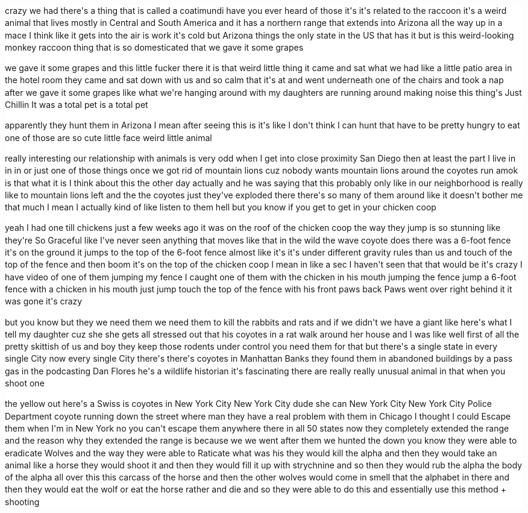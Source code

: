 <timemark seconds="2130" />

 crazy we had there's a thing that is called a coatimundi have you ever heard of those it's it's related to the raccoon it's a weird animal that lives mostly in Central and South America and it has a northern range that extends into Arizona all the way up in a mace I think like it gets into the air is work it's cold but Arizona things the only state in the US that has it but is this weird-looking monkey raccoon thing that is so domesticated that we gave it some grapes

<timemark seconds="2170" />

 we gave it some grapes and this little fucker there it is that weird little thing it came and sat what we had like a little patio area in the hotel room they came and sat down with us and so calm that it's at and went underneath one of the chairs and took a nap after we gave it some grapes like what we're hanging around with my daughters are running around making noise this thing's Just Chillin It was a total pet is a total pet

<timemark seconds="2199" />

 apparently they hunt them in Arizona I mean after seeing this is it's like I don't think I can hunt that have to be pretty hungry to eat one of those are so cute little face weird little animal

<timemark seconds="2223" />

 really interesting our relationship with animals is very odd when I get into close proximity San Diego then at least the part I live in in in or just one of those things once we got rid of mountain lions cuz nobody wants mountain lions around the coyotes run amok is that what it is I think about this the other day actually and he was saying that this probably only like in our neighborhood is really like to mountain lions left and the the coyotes just they've exploded there there's so many of them around like it doesn't bother me that much I mean I actually kind of like listen to them hell but you know if you get to get in your chicken coop

<timemark seconds="2269" />

 yeah I had one till chickens just a few weeks ago it was on the roof of the chicken coop the way they jump is so stunning like they're So Graceful like I've never seen anything that moves like that in the wild the wave coyote does there was a 6-foot fence it's on the ground it jumps to the top of the 6-foot fence almost like it's it's under different gravity rules than us and touch of the top of the fence and then boom it's on the top of the chicken coop I mean in like a sec I haven't seen that that would be it's crazy I have video of one of them jumping my fence I caught one of them with the chicken in his mouth jumping the fence jump a 6-foot fence with a chicken in his mouth just jump touch the top of the fence with his front paws back Paws went over right behind it it was gone it's crazy

<timemark seconds="2324" />

 but you know but they we need them we need them to kill the rabbits and rats and if we didn't we have a giant like here's what I tell my daughter cuz she she gets all stressed out that his coyotes in a rat walk around her house and I was like well first of all the pretty skittish of us and boy they keep those rodents under control you need them for that but there's a single state in every single City now every single City there's there's coyotes in Manhattan Banks they found them in abandoned buildings by a pass gas in the podcasting Dan Flores he's a wildlife historian it's fascinating there are really really unusual animal in that when you shoot one

<timemark seconds="2378" />

 the yellow out here's a Swiss is coyotes in New York City New York City dude she can New York City New York City Police Department coyote running down the street where man they have a real problem with them in Chicago I thought I could Escape them when I'm in New York no you can't escape them anywhere there in all 50 states now they completely extended the range and the reason why they extended the range is because we we went after them we hunted the down you know they were able to eradicate Wolves and the way they were able to Raticate what was his they would kill the alpha and then they would take an animal like a horse they would shoot it and then they would fill it up with strychnine and so then they would rub the alpha the body of the alpha all over this this carcass of the horse and then the other wolves would come in smell that the alphabet in there and then they would eat the wolf or eat the horse rather and die and so they were able to do this and essentially use this method + shooting
